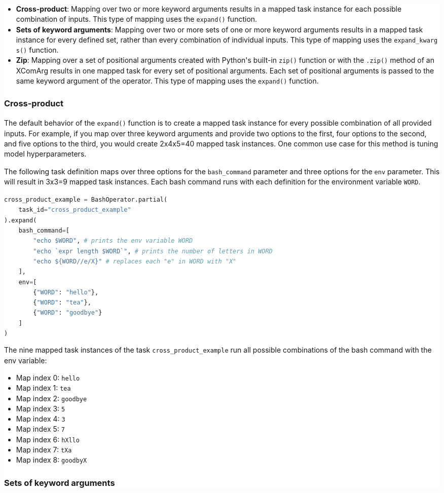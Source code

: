 - **Cross-product**: Mapping over two or more keyword arguments results in a mapped task instance for each possible combination of inputs. This type of mapping uses the `expand()` function.
- **Sets of keyword arguments**: Mapping over two or more sets of one or more keyword arguments results in a mapped task instance for every defined set, rather than every combination of individual inputs. This type of mapping uses the `expand_kwargs()` function.
- **Zip**: Mapping over a set of positional arguments created with Python's built-in `zip()` function or with the `.zip()` method of an XComArg results in one mapped task for every set of positional arguments. Each set of positional arguments is passed to the same keyword argument of the operator. This type of mapping uses the `expand()` function.

### Cross-product

The default behavior of the `expand()` function is to create a mapped task instance for every possible combination of all provided inputs. For example, if you map over three keyword arguments and provide two options to the first, four options to the second, and five options to the third, you would create 2x4x5=40 mapped task instances. One common use case for this method is tuning model hyperparameters.

The following task definition maps over three options for  the `bash_command` parameter and three options for the `env` parameter. This will result in 3x3=9 mapped task instances. Each bash command runs with each definition for the environment variable `WORD`.

```python
cross_product_example = BashOperator.partial(
    task_id="cross_product_example"
).expand(
    bash_command=[
        "echo $WORD", # prints the env variable WORD
        "echo `expr length $WORD`", # prints the number of letters in WORD
        "echo ${WORD//e/X}" # replaces each "e" in WORD with "X"
    ],
    env=[
        {"WORD": "hello"},
        {"WORD": "tea"},
        {"WORD": "goodbye"}
    ]
)
```

The nine mapped task instances of the task `cross_product_example` run all possible combinations of the bash command with the env variable:

- Map index 0: `hello`
- Map index 1: `tea`
- Map index 2: `goodbye`
- Map index 3: `5`
- Map index 4: `3`
- Map index 5: `7`
- Map index 6: `hXllo`
- Map index 7: `tXa`
- Map index 8: `goodbyX`

### Sets of keyword arguments
